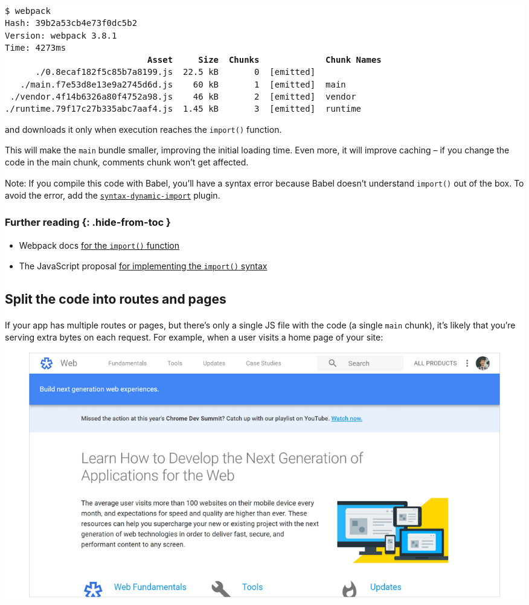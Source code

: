 <pre class="prettyprint">
$ webpack
Hash: 39b2a53cb4e73f0dc5b2
Version: webpack 3.8.1
Time: 4273ms
<strong>                            Asset     Size  Chunks             Chunk Names</strong>
      ./0.8ecaf182f5c85b7a8199.js  22.5 kB       0  [emitted]
   ./main.f7e53d8e13e9a2745d6d.js    60 kB       1  [emitted]  main
 ./vendor.4f14b6326a80f4752a98.js    46 kB       2  [emitted]  vendor
./runtime.79f17c27b335abc7aaf4.js  1.45 kB       3  [emitted]  runtime
</pre>

and downloads it only when execution reaches the `import()` function.

This will make the `main` bundle smaller, improving the initial loading time. Even more, it will
improve caching – if you change the code in the main chunk, comments chunk won’t get affected.

Note: If you compile this code with Babel, you’ll have a syntax error because Babel doesn’t
understand `import()` out of the box. To avoid the error, add the
[`syntax-dynamic-import`](https://www.npmjs.com/package/babel-plugin-syntax-dynamic-import) plugin.

### Further reading {: .hide-from-toc }

* Webpack docs [for the `import()` function](https://webpack.js.org/api/module-methods/#import-)

* The JavaScript proposal [for implementing the `import()`
  syntax](https://github.com/tc39/proposal-dynamic-import)

## Split the code into routes and pages

If your app has multiple routes or pages, but there’s only a single JS file with the code (a single
`main` chunk), it’s likely that you’re serving extra bytes on each request. For example, when a user
visits a home page of your site:

<figure>
  <img src="./site-home-page.png" alt="A WebFundamentals home page">
</figure>
